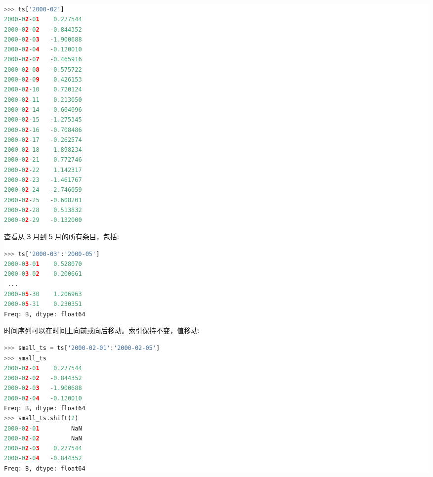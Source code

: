 ```py
>>> ts['2000-02']
2000-02-01    0.277544
2000-02-02   -0.844352
2000-02-03   -1.900688
2000-02-04   -0.120010
2000-02-07   -0.465916
2000-02-08   -0.575722
2000-02-09    0.426153
2000-02-10    0.720124
2000-02-11    0.213050
2000-02-14   -0.604096
2000-02-15   -1.275345
2000-02-16   -0.708486
2000-02-17   -0.262574
2000-02-18    1.898234
2000-02-21    0.772746
2000-02-22    1.142317
2000-02-23   -1.461767
2000-02-24   -2.746059
2000-02-25   -0.608201
2000-02-28    0.513832
2000-02-29   -0.132000

```

查看从 3 月到 5 月的所有条目，包括:

```py
>>> ts['2000-03':'2000-05']
2000-03-01    0.528070
2000-03-02    0.200661
 ...
2000-05-30    1.206963
2000-05-31    0.230351
Freq: B, dtype: float64 

```

时间序列可以在时间上向前或向后移动。索引保持不变，值移动:

```py
>>> small_ts = ts['2000-02-01':'2000-02-05']
>>> small_ts
2000-02-01    0.277544
2000-02-02   -0.844352
2000-02-03   -1.900688
2000-02-04   -0.120010
Freq: B, dtype: float64
>>> small_ts.shift(2)
2000-02-01         NaN
2000-02-02         NaN
2000-02-03    0.277544
2000-02-04   -0.844352
Freq: B, dtype: float64

```
